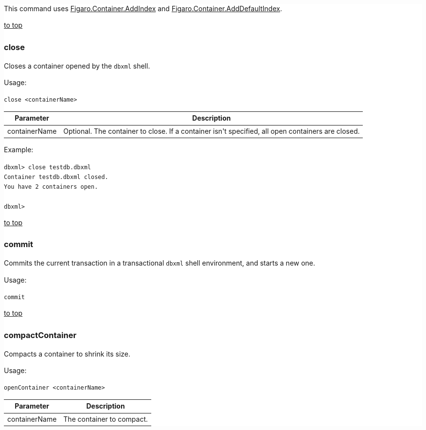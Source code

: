 This command uses [Figaro.Container.AddIndex](xref:Figaro.Container.AddIndex(Figaro.XmlTransaction,System.String,System.String,Figaro.IndexingStrategy,Figaro.UpdateContext)) and [Figaro.Container.AddDefaultIndex](xref:Figaro.Container.AddDefaultIndex(System.String,Figaro.UpdateContext)).


[to top](#)


### close

Closes a container opened by the `dbxml` shell.


Usage: 

```
close <containerName>
```

Parameter | Description
--------- | -----------
containerName | Optional. The container to close. If a container isn't specified, all open containers are closed.


Example:
```
dbxml> close testdb.dbxml
Container testdb.dbxml closed.
You have 2 containers open.

dbxml>
```

[to top](#)

### commit

Commits the current transaction in a transactional `dbxml` shell environment, and starts a new one.


Usage: 

```
commit
```

[to top](#)


### compactContainer

Compacts a container to shrink its size.


Usage: 
```
openContainer <containerName>
```

Parameter | Description
--------- | -----------
containerName | The container to compact.
